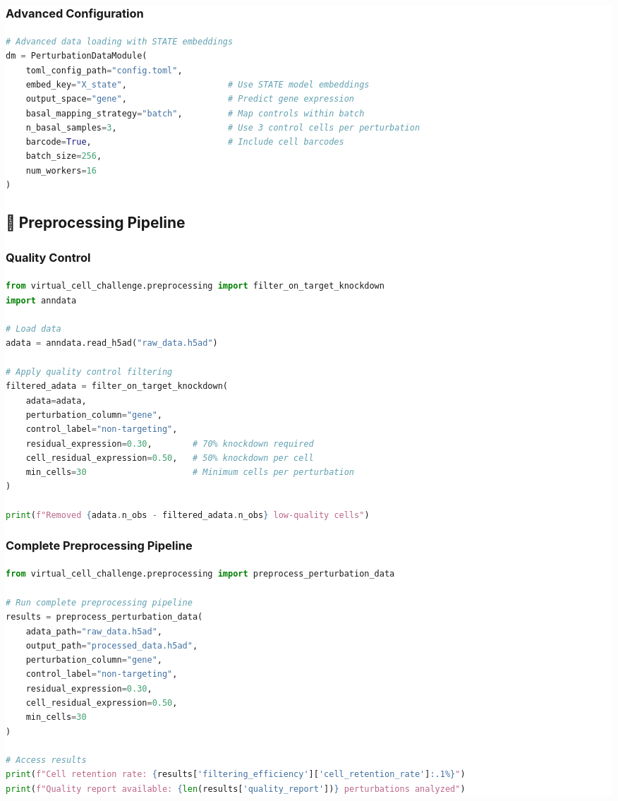 
### Advanced Configuration

```python
# Advanced data loading with STATE embeddings
dm = PerturbationDataModule(
    toml_config_path="config.toml",
    embed_key="X_state",                    # Use STATE model embeddings
    output_space="gene",                    # Predict gene expression
    basal_mapping_strategy="batch",         # Map controls within batch
    n_basal_samples=3,                      # Use 3 control cells per perturbation
    barcode=True,                           # Include cell barcodes
    batch_size=256,
    num_workers=16
)
```

## 🔬 Preprocessing Pipeline

### Quality Control

```python
from virtual_cell_challenge.preprocessing import filter_on_target_knockdown
import anndata

# Load data
adata = anndata.read_h5ad("raw_data.h5ad")

# Apply quality control filtering
filtered_adata = filter_on_target_knockdown(
    adata=adata,
    perturbation_column="gene",
    control_label="non-targeting",
    residual_expression=0.30,        # 70% knockdown required
    cell_residual_expression=0.50,   # 50% knockdown per cell
    min_cells=30                     # Minimum cells per perturbation
)

print(f"Removed {adata.n_obs - filtered_adata.n_obs} low-quality cells")
```

### Complete Preprocessing Pipeline

```python
from virtual_cell_challenge.preprocessing import preprocess_perturbation_data

# Run complete preprocessing pipeline
results = preprocess_perturbation_data(
    adata_path="raw_data.h5ad",
    output_path="processed_data.h5ad",
    perturbation_column="gene",
    control_label="non-targeting",
    residual_expression=0.30,
    cell_residual_expression=0.50,
    min_cells=30
)

# Access results
print(f"Cell retention rate: {results['filtering_efficiency']['cell_retention_rate']:.1%}")
print(f"Quality report available: {len(results['quality_report'])} perturbations analyzed")
```
